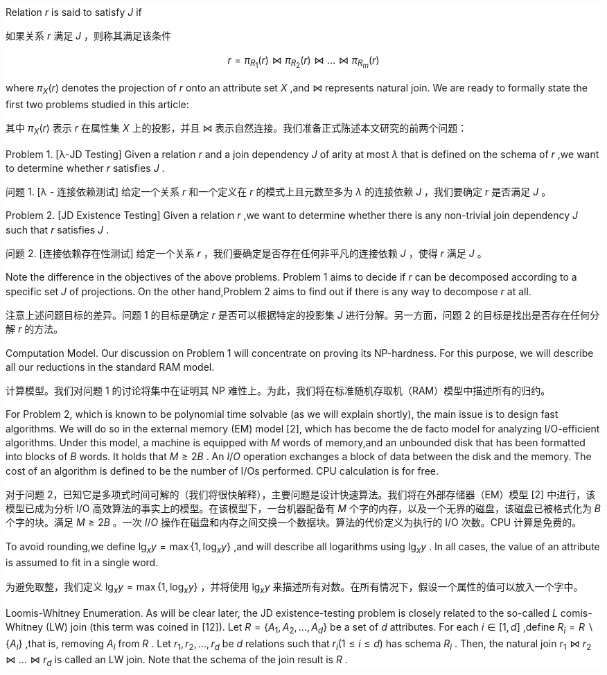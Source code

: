 Relation $r$ is said to satisfy $J$ if

如果关系 $r$ 满足 $J$ ，则称其满足该条件

$$
r = {\pi }_{{R}_{1}}\left( r\right)  \bowtie  {\pi }_{{R}_{2}}\left( r\right)  \bowtie  \ldots  \bowtie  {\pi }_{{R}_{m}}\left( r\right) 
$$

where ${\pi }_{X}\left( r\right)$ denotes the projection of $r$ onto an attribute set $X$ ,and $\bowtie$ represents natural join. We are ready to formally state the first two problems studied in this article:

其中 ${\pi }_{X}\left( r\right)$ 表示 $r$ 在属性集 $X$ 上的投影，并且 $\bowtie$ 表示自然连接。我们准备正式陈述本文研究的前两个问题：

Problem 1. [λ-JD Testing] Given a relation $r$ and a join dependency $J$ of arity at most $\lambda$ that is defined on the schema of $r$ ,we want to determine whether $r$ satisfies $J$ .

问题 1. [λ - 连接依赖测试] 给定一个关系 $r$ 和一个定义在 $r$ 的模式上且元数至多为 $\lambda$ 的连接依赖 $J$ ，我们要确定 $r$ 是否满足 $J$ 。

Problem 2. [JD Existence Testing] Given a relation $r$ ,we want to determine whether there is any non-trivial join dependency $J$ such that $r$ satisfies $J$ .

问题 2. [连接依赖存在性测试] 给定一个关系 $r$ ，我们要确定是否存在任何非平凡的连接依赖 $J$ ，使得 $r$ 满足 $J$ 。

Note the difference in the objectives of the above problems. Problem 1 aims to decide if $r$ can be decomposed according to a specific set $J$ of projections. On the other hand,Problem 2 aims to find out if there is any way to decompose $r$ at all.

注意上述问题目标的差异。问题 1 的目标是确定 $r$ 是否可以根据特定的投影集 $J$ 进行分解。另一方面，问题 2 的目标是找出是否存在任何分解 $r$ 的方法。

Computation Model. Our discussion on Problem 1 will concentrate on proving its NP-hardness. For this purpose, we will describe all our reductions in the standard RAM model.

计算模型。我们对问题 1 的讨论将集中在证明其 NP 难性上。为此，我们将在标准随机存取机（RAM）模型中描述所有的归约。

For Problem 2, which is known to be polynomial time solvable (as we will explain shortly), the main issue is to design fast algorithms. We will do so in the external memory (EM) model [2], which has become the de facto model for analyzing I/O-efficient algorithms. Under this model, a machine is equipped with $M$ words of memory,and an unbounded disk that has been formatted into blocks of $B$ words. It holds that $M \geq  {2B}$ . An $I/O$ operation exchanges a block of data between the disk and the memory. The cost of an algorithm is defined to be the number of I/Os performed. CPU calculation is for free.

对于问题 2，已知它是多项式时间可解的（我们将很快解释），主要问题是设计快速算法。我们将在外部存储器（EM）模型 [2] 中进行，该模型已成为分析 I/O 高效算法的事实上的模型。在该模型下，一台机器配备有 $M$ 个字的内存，以及一个无界的磁盘，该磁盘已被格式化为 $B$ 个字的块。满足 $M \geq  {2B}$ 。一次 $I/O$ 操作在磁盘和内存之间交换一个数据块。算法的代价定义为执行的 I/O 次数。CPU 计算是免费的。

To avoid rounding,we define ${\lg }_{x}y = \max \left\{  {1,{\log }_{x}y}\right\}$ ,and will describe all logarithms using ${\lg }_{x}y$ . In all cases, the value of an attribute is assumed to fit in a single word.

为避免取整，我们定义 ${\lg }_{x}y = \max \left\{  {1,{\log }_{x}y}\right\}$ ，并将使用 ${\lg }_{x}y$ 来描述所有对数。在所有情况下，假设一个属性的值可以放入一个字中。

Loomis-Whitney Enumeration. As will be clear later, the JD existence-testing problem is closely related to the so-called $L$ comis-Whitney (LW) join (this term was coined in [12]). Let $R = \left\{  {{A}_{1},{A}_{2},\ldots ,{A}_{d}}\right\}$ be a set of $d$ attributes. For each $i \in  \left\lbrack  {1,d}\right\rbrack$ ,define ${R}_{i} = R \smallsetminus  \left\{  {A}_{i}\right\}$ ,that is, removing ${A}_{i}$ from $R$ . Let ${r}_{1},{r}_{2},\ldots ,{r}_{d}$ be $d$ relations such that ${r}_{i}\left( {1 \leq  i \leq  d}\right)$ has schema ${R}_{i}$ . Then, the natural join ${r}_{1} \bowtie  {r}_{2} \bowtie  \ldots  \bowtie  {r}_{d}$ is called an LW join. Note that the schema of the join result is $R$ .

